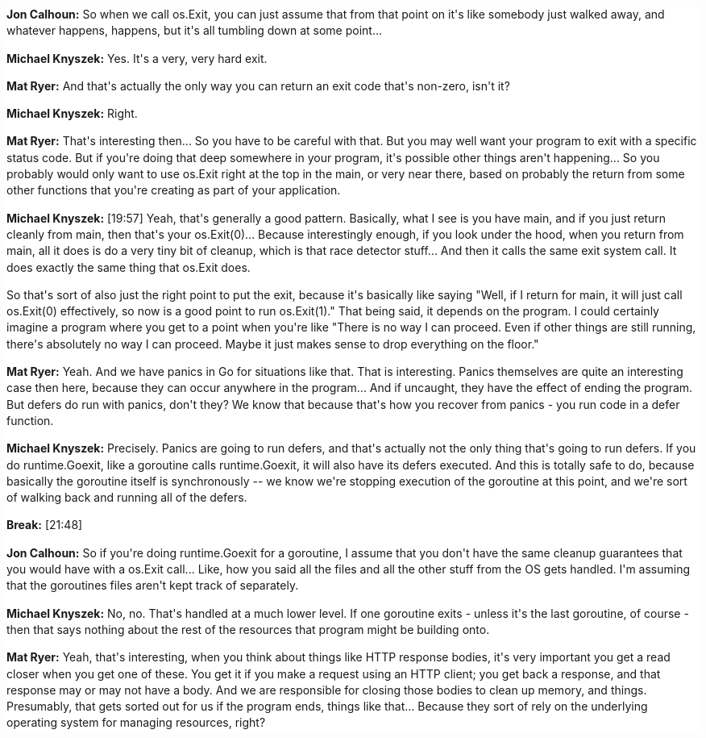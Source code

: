 **Jon Calhoun:** So when we call os.Exit, you can just assume that from that point on it's like somebody just walked away, and whatever happens, happens, but it's all tumbling down at some point...

**Michael Knyszek:** Yes. It's a very, very hard exit.

**Mat Ryer:** And that's actually the only way you can return an exit code that's non-zero, isn't it?

**Michael Knyszek:** Right.

**Mat Ryer:** That's interesting then... So you have to be careful with that. But you may well want your program to exit with a specific status code. But if you're doing that deep somewhere in your program, it's possible other things aren't happening... So you probably would only want to use os.Exit right at the top in the main, or very near there, based on probably the return from some other functions that you're creating as part of your application.

**Michael Knyszek:** \[19:57\] Yeah, that's generally a good pattern. Basically, what I see is you have main, and if you just return cleanly from main, then that's your os.Exit(0)... Because interestingly enough, if you look under the hood, when you return from main, all it does is do a very tiny bit of cleanup, which is that race detector stuff... And then it calls the same exit system call. It does exactly the same thing that os.Exit does.

So that's sort of also just the right point to put the exit, because it's basically like saying "Well, if I return for main, it will just call os.Exit(0) effectively, so now is a good point to run os.Exit(1)." That being said, it depends on the program. I could certainly imagine a program where you get to a point when you're like "There is no way I can proceed. Even if other things are still running, there's absolutely no way I can proceed. Maybe it just makes sense to drop everything on the floor."

**Mat Ryer:** Yeah. And we have panics in Go for situations like that. That is interesting. Panics themselves are quite an interesting case then here, because they can occur anywhere in the program... And if uncaught, they have the effect of ending the program. But defers do run with panics, don't they? We know that because that's how you recover from panics - you run code in a defer function.

**Michael Knyszek:** Precisely. Panics are going to run defers, and that's actually not the only thing that's going to run defers. If you do runtime.Goexit, like a goroutine calls runtime.Goexit, it will also have its defers executed. And this is totally safe to do, because basically the goroutine itself is synchronously -- we know we're stopping execution of the goroutine at this point, and we're sort of walking back and running all of the defers.

**Break:** \[21:48\]

**Jon Calhoun:** So if you're doing runtime.Goexit for a goroutine, I assume that you don't have the same cleanup guarantees that you would have with a os.Exit call... Like, how you said all the files and all the other stuff from the OS gets handled. I'm assuming that the goroutines files aren't kept track of separately.

**Michael Knyszek:** No, no. That's handled at a much lower level. If one goroutine exits - unless it's the last goroutine, of course - then that says nothing about the rest of the resources that program might be building onto.

**Mat Ryer:** Yeah, that's interesting, when you think about things like HTTP response bodies, it's very important you get a read closer when you get one of these. You get it if you make a request using an HTTP client; you get back a response, and that response may or may not have a body. And we are responsible for closing those bodies to clean up memory, and things. Presumably, that gets sorted out for us if the program ends, things like that... Because they sort of rely on the underlying operating system for managing resources, right?
